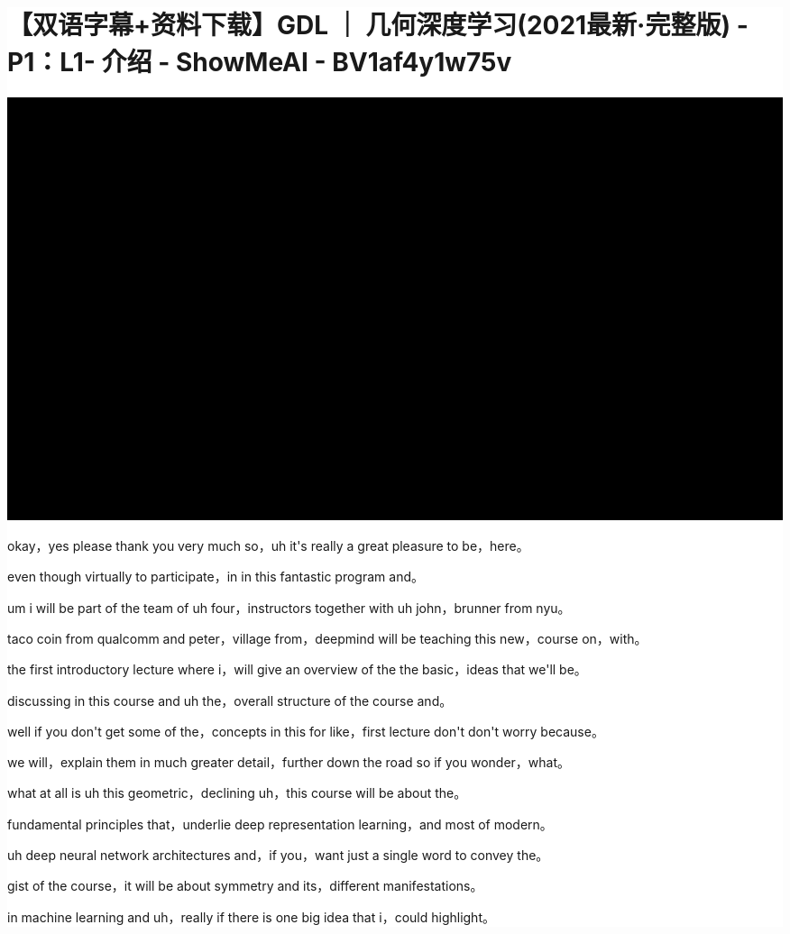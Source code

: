 # 【双语字幕+资料下载】GDL ｜ 几何深度学习(2021最新·完整版) - P1：L1- 介绍 - ShowMeAI - BV1af4y1w75v

![](img/4676ac252d291b57021957b955d5c9dc_0.png)

okay，yes please thank you very much so，uh it's really a great pleasure to be，here。

even though virtually to participate，in in this fantastic program and。

um i will be part of the team of uh four，instructors together with uh john，brunner from nyu。

taco coin from qualcomm and peter，village from，deepmind will be teaching this new，course on，with。

the first introductory lecture where i，will give an overview of the the basic，ideas that we'll be。

discussing in this course and uh the，overall structure of the course and。

well if you don't get some of the，concepts in this for like，first lecture don't don't worry because。

we will，explain them in much greater detail，further down the road so if you wonder，what。

what at all is uh this geometric，declining uh，this course will be about the。

fundamental principles that，underlie deep representation learning，and most of modern。

uh deep neural network architectures and，if you，want just a single word to convey the。

gist of the course，it will be about symmetry and its，different manifestations。

in machine learning and uh，really if there is one big idea that i，could highlight。

